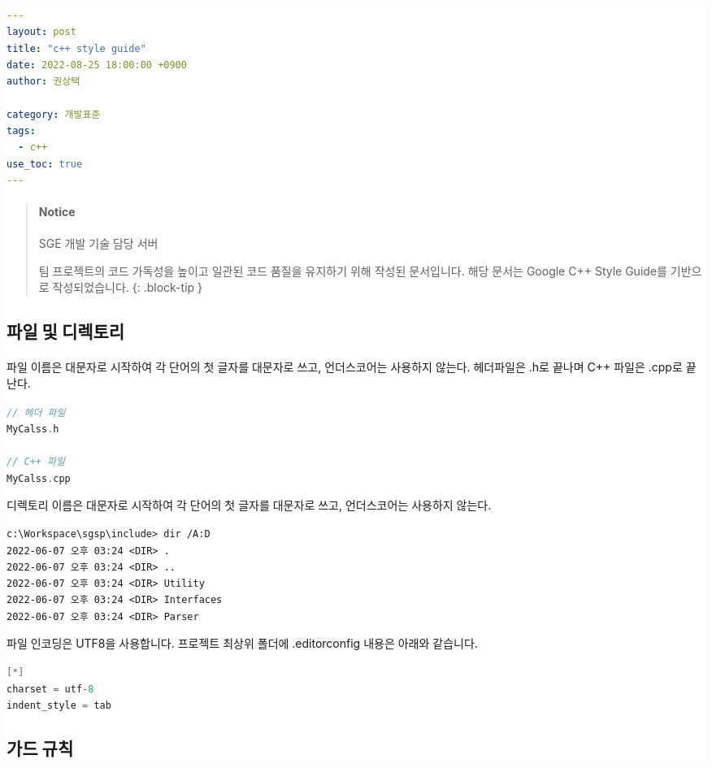 ```yaml
---
layout: post
title: "c++ style guide"
date: 2022-08-25 18:00:00 +0900
author: 권상택

category: 개발표준
tags:
  - c++
use_toc: true
---
```


>#### Notice
>
> SGE 개발 기술 담당 서버
>
> 팀 프로젝트의 코드 가독성을 높이고 일관된 코드 품질을 유지하기 위해 작성된 문서입니다. 해당 문서는 Google C++ Style Guide를 기반으로 작성되었습니다.
{: .block-tip }

## 파일 및 디렉토리 

파일 이름은 대문자로 시작하여 각 단어의 첫 글자를 대문자로 쓰고, 언더스코어는 사용하지 않는다. 헤더파일은 .h로 끝나며 C++ 파일은 .cpp로 끝난다.

```cpp
// 헤더 파일
MyCalss.h

// C++ 파일
MyCalss.cpp
```

디렉토리 이름은 대문자로 시작하여 각 단어의 첫 글자를 대문자로 쓰고, 언더스코어는 사용하지 않는다.

```
c:\Workspace\sgsp\include> dir /A:D
2022-06-07 오후 03:24 <DIR> .
2022-06-07 오후 03:24 <DIR> ..
2022-06-07 오후 03:24 <DIR> Utility
2022-06-07 오후 03:24 <DIR> Interfaces
2022-06-07 오후 03:24 <DIR> Parser
```

파일 인코딩은 UTF8을 사용합니다. 프로젝트 최상위 폴더에 .editorconfig 내용은 아래와 같습니다.

```cpp
[*]
charset = utf-8
indent_style = tab
```


## 가드 규칙
